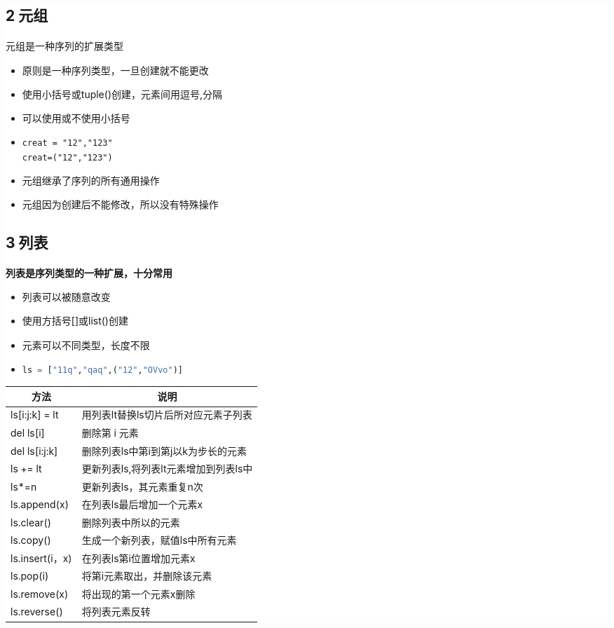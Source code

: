 ## 2 元组

元组是一种序列的扩展类型

- 原则是一种序列类型，一旦创建就不能更改

- 使用小括号或tuple()创建，元素间用逗号,分隔

- 可以使用或不使用小括号

- ```pyhton
  creat = "12","123"
  creat=("12","123")
  ```

- 元组继承了序列的所有通用操作

- 元组因为创建后不能修改，所以没有特殊操作

## 3 列表

**列表是序列类型的一种扩展，十分常用**

- 列表可以被随意改变

- 使用方括号[]或list()创建

- 元素可以不同类型，长度不限

- ```python
  ls = ["11q","qaq",("12","OVvo")]
  ```

| 方法             | 说明                     |
| -------------- | ---------------------- |
| ls[i:j:k] = lt | 用列表lt替换ls切片后所对应元素子列表   |
| del ls[i]      | 删除第 i 元素               |
| del ls[i:j:k]  | 删除列表ls中第i到第j以k为步长的元素   |
| ls += lt       | 更新列表ls,将列表lt元素增加到列表ls中 |
| ls*=n          | 更新列表ls，其元素重复n次         |
| ls.append(x)   | 在列表ls最后增加一个元素x         |
| ls.clear()     | 删除列表中所以的元素             |
| ls.copy()      | 生成一个新列表，赋值ls中所有元素      |
| ls.insert(i，x) | 在列表ls第i位置增加元素x         |
| ls.pop(i)      | 将第i元素取出，并删除该元素         |
| ls.remove(x)   | 将出现的第一个元素x删除           |
| ls.reverse()   | 将列表元素反转                |
